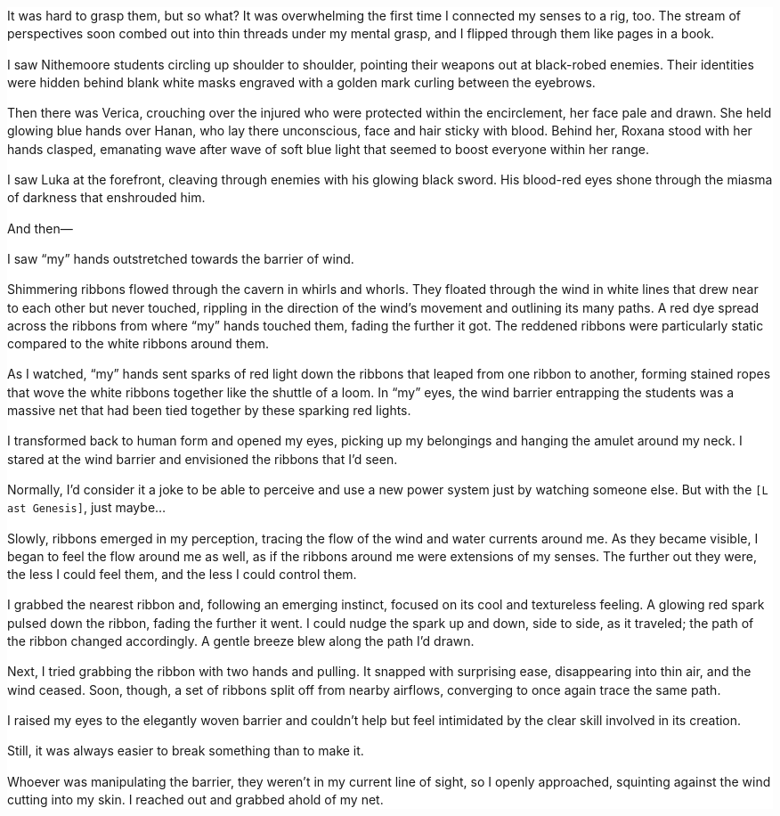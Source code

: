 It was hard to grasp them, but so what? It was overwhelming the first time I connected my senses to a rig, too. The stream of perspectives soon combed out into thin threads under my mental grasp, and I flipped through them like pages in a book. 

I saw Nithemoore students circling up shoulder to shoulder, pointing their weapons out at black-robed enemies. Their identities were hidden behind blank white masks engraved with a golden mark curling between the eyebrows. 

Then there was Verica, crouching over the injured who were protected within the encirclement, her face pale and drawn. She held glowing blue hands over Hanan, who lay there unconscious, face and hair sticky with blood. Behind her, Roxana stood with her hands clasped, emanating wave after wave of soft blue light that seemed to boost everyone within her range. 

I saw Luka at the forefront, cleaving through enemies with his glowing black sword. His blood-red eyes shone through the miasma of darkness that enshrouded him. 

And then—

I saw “my” hands outstretched towards the barrier of wind. 

Shimmering ribbons flowed through the cavern in whirls and whorls. They floated through the wind in white lines that drew near to each other but never touched, rippling in the direction of the wind’s movement and outlining its many paths. A red dye spread across the ribbons from where “my” hands touched them, fading the further it got. The reddened ribbons were particularly static compared to the white ribbons around them. 

As I watched, “my” hands sent sparks of red light down the ribbons that leaped from one ribbon to another, forming stained ropes that wove the white ribbons together like the shuttle of a loom. In “my” eyes, the wind barrier entrapping the students was a massive net that had been tied together by these sparking red lights. 

I transformed back to human form and opened my eyes, picking up my belongings and hanging the amulet around my neck. I stared at the wind barrier and envisioned the ribbons that I’d seen.

Normally, I’d consider it a joke to be able to perceive and use a new power system just by watching someone else. But with the `[Last Genesis]`, just maybe… 

Slowly, ribbons emerged in my perception, tracing the flow of the wind and water currents around me. As they became visible, I began to feel the flow around me as well, as if the ribbons around me were extensions of my senses. The further out they were, the less I could feel them, and the less I could control them.

I grabbed the nearest ribbon and, following an emerging instinct, focused on its cool and textureless feeling. A glowing red spark pulsed down the ribbon, fading the further it went. I could nudge the spark up and down, side to side, as it traveled; the path of the ribbon changed accordingly. A gentle breeze blew along the path I’d drawn.

Next, I tried grabbing the ribbon with two hands and pulling. It snapped with surprising ease, disappearing into thin air, and the wind ceased. Soon, though, a set of ribbons split off from nearby airflows, converging to once again trace the same path. 

I raised my eyes to the elegantly woven barrier and couldn’t help but feel intimidated by the clear skill involved in its creation. 

Still, it was always easier to break something than to make it. 

Whoever was manipulating the barrier, they weren’t in my current line of sight, so I openly approached, squinting against the wind cutting into my skin. I reached out and grabbed ahold of my net. 

